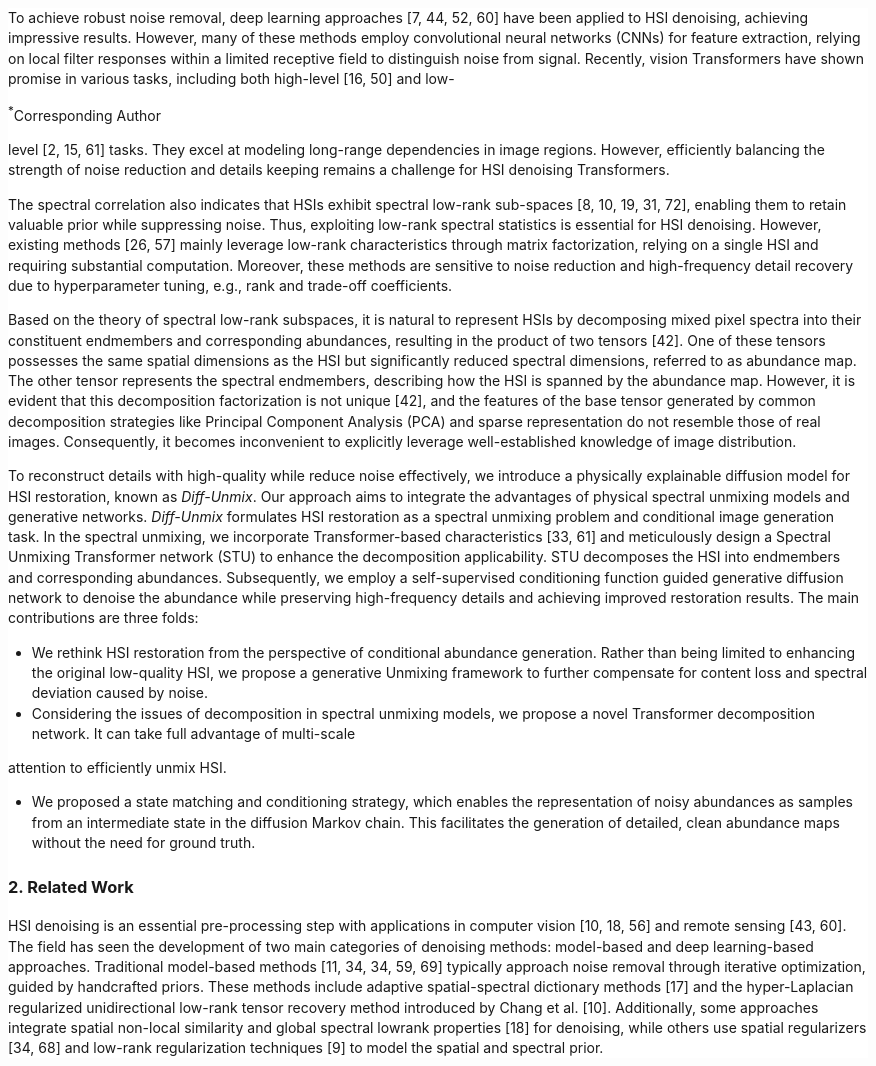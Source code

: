 To achieve robust noise removal, deep learning approaches [7, 44, 52, 60] have been applied to HSI denoising, achieving impressive results. However, many of these methods employ convolutional neural networks (CNNs) for feature extraction, relying on local filter responses within a limited receptive field to distinguish noise from signal. Recently, vision Transformers have shown promise in various tasks, including both high-level [16, 50] and low-

<sup>*</sup>Corresponding Author

level [2, 15, 61] tasks. They excel at modeling long-range dependencies in image regions. However, efficiently balancing the strength of noise reduction and details keeping remains a challenge for HSI denoising Transformers.

The spectral correlation also indicates that HSIs exhibit spectral low-rank sub-spaces [8, 10, 19, 31, 72], enabling them to retain valuable prior while suppressing noise. Thus, exploiting low-rank spectral statistics is essential for HSI denoising. However, existing methods [26, 57] mainly leverage low-rank characteristics through matrix factorization, relying on a single HSI and requiring substantial computation. Moreover, these methods are sensitive to noise reduction and high-frequency detail recovery due to hyperparameter tuning, e.g., rank and trade-off coefficients.

Based on the theory of spectral low-rank subspaces, it is natural to represent HSIs by decomposing mixed pixel spectra into their constituent endmembers and corresponding abundances, resulting in the product of two tensors [42]. One of these tensors possesses the same spatial dimensions as the HSI but significantly reduced spectral dimensions, referred to as abundance map. The other tensor represents the spectral endmembers, describing how the HSI is spanned by the abundance map. However, it is evident that this decomposition factorization is not unique [42], and the features of the base tensor generated by common decomposition strategies like Principal Component Analysis (PCA) and sparse representation do not resemble those of real images. Consequently, it becomes inconvenient to explicitly leverage well-established knowledge of image distribution.

To reconstruct details with high-quality while reduce noise effectively, we introduce a physically explainable diffusion model for HSI restoration, known as *Diff-Unmix*. Our approach aims to integrate the advantages of physical spectral unmixing models and generative networks. *Diff-Unmix* formulates HSI restoration as a spectral unmixing problem and conditional image generation task. In the spectral unmixing, we incorporate Transformer-based characteristics [33, 61] and meticulously design a Spectral Unmixing Transformer network (STU) to enhance the decomposition applicability. STU decomposes the HSI into endmembers and corresponding abundances. Subsequently, we employ a self-supervised conditioning function guided generative diffusion network to denoise the abundance while preserving high-frequency details and achieving improved restoration results. The main contributions are three folds:

- We rethink HSI restoration from the perspective of conditional abundance generation. Rather than being limited to enhancing the original low-quality HSI, we propose a generative Unmixing framework to further compensate for content loss and spectral deviation caused by noise.
- Considering the issues of decomposition in spectral unmixing models, we propose a novel Transformer decomposition network. It can take full advantage of multi-scale

attention to efficiently unmix HSI.

- We proposed a state matching and conditioning strategy, which enables the representation of noisy abundances as samples from an intermediate state in the diffusion Markov chain. This facilitates the generation of detailed, clean abundance maps without the need for ground truth.
### 2. Related Work

HSI denoising is an essential pre-processing step with applications in computer vision [10, 18, 56] and remote sensing [43, 60]. The field has seen the development of two main categories of denoising methods: model-based and deep learning-based approaches. Traditional model-based methods [11, 34, 34, 59, 69] typically approach noise removal through iterative optimization, guided by handcrafted priors. These methods include adaptive spatial-spectral dictionary methods [17] and the hyper-Laplacian regularized unidirectional low-rank tensor recovery method introduced by Chang et al. [10]. Additionally, some approaches integrate spatial non-local similarity and global spectral lowrank properties [18] for denoising, while others use spatial regularizers [34, 68] and low-rank regularization techniques [9] to model the spatial and spectral prior.
